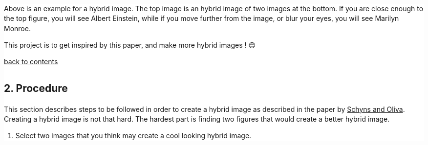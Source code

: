 </center>
</div>


Above is an example for a hybrid image. The top image is an hybrid image of two images at the bottom. If you are close enough to the top figure, you will see Albert Einstein, while if you move further from the image, or blur your eyes, you will see Marilyn Monroe.

This project is to get inspired by this paper, and make more hybrid images !  :blush:

[back to contents](#contents)

<a name="procedure"></a>
## 2. Procedure

This section describes steps to be followed in order to create a hybrid image as described in the paper by [Schyns and Oliva](http://cvcl.mit.edu/publications/OlivaTorralb_Hybrid_Siggraph06.pdf). Creating a hybrid image is not that hard. The hardest part is finding two figures that would create a better hybrid image.

1. Select two images that you think may create a cool looking hybrid image.
    <center>